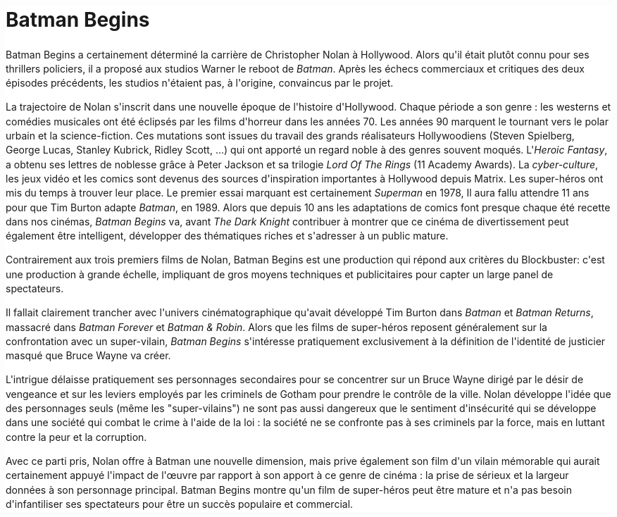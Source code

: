 # Batman Begins

Batman Begins a certainement déterminé la carrière de Christopher Nolan
à Hollywood. Alors qu'il était plutôt connu pour ses thrillers policiers, il
a proposé aux studios Warner le reboot de *Batman*. Après les échecs
commerciaux et critiques des deux épisodes précédents, les studios n'étaient
pas, à l'origine, convaincus par le projet.

La trajectoire de Nolan s'inscrit dans une nouvelle époque de l'histoire
d'Hollywood. Chaque période a son genre : les westerns et comédies musicales
ont été éclipsés par les films d'horreur dans les années 70. Les années 90
marquent le tournant vers le polar urbain et la science-fiction. Ces mutations
sont issues du travail des grands réalisateurs Hollywoodiens (Steven Spielberg,
George Lucas, Stanley Kubrick, Ridley Scott, ...) qui ont apporté un regard
noble à des genres souvent moqués. L'*Heroic Fantasy*, a obtenu ses lettres de
noblesse grâce à Peter Jackson et sa trilogie *Lord Of The Rings* (11 Academy
Awards). La *cyber-culture*, les jeux vidéo et les comics sont devenus des
sources d'inspiration importantes à Hollywood depuis Matrix. Les super-héros
ont mis du temps à trouver leur place. Le premier essai marquant est
certainement *Superman* en 1978, Il aura fallu attendre 11 ans pour que Tim
Burton adapte *Batman*, en 1989. Alors que depuis 10 ans les adaptations de
comics font presque chaque été recette dans nos cinémas, *Batman Begins* va,
avant *The Dark Knight* contribuer à montrer que ce cinéma de divertissement
peut également être intelligent, développer des thématiques riches et
s'adresser à un public mature.

Contrairement aux trois premiers films de Nolan, Batman Begins est une
production qui répond aux critères du Blockbuster: c'est une production à grande
échelle, impliquant de gros moyens techniques et publicitaires pour capter un
large panel de spectateurs.

Il fallait clairement trancher avec l'univers cinématographique qu'avait
développé Tim Burton dans *Batman* et *Batman Returns*, massacré dans *Batman
Forever* et *Batman & Robin*. Alors que les films de super-héros reposent
généralement sur la confrontation avec un super-vilain, *Batman Begins*
s'intéresse pratiquement exclusivement à la définition de
l'identité de justicier masqué que Bruce Wayne va créer.

L'intrigue délaisse pratiquement ses personnages secondaires pour se concentrer
sur un Bruce Wayne dirigé par le désir de vengeance et sur les leviers employés
par les criminels de Gotham pour prendre le contrôle de la ville. Nolan
développe l'idée que des personnages seuls (même les "super-vilains") ne sont
pas aussi dangereux que le sentiment d'insécurité qui se développe dans une
société qui combat le crime à l'aide de la loi : la société ne se confronte pas
à ses criminels par la force, mais en luttant contre la peur et la corruption.

Avec ce parti pris, Nolan offre à Batman une nouvelle dimension, mais prive
également son film d'un vilain mémorable qui aurait certainement appuyé
l'impact de l'œuvre par rapport à son apport à ce genre de cinéma : la prise
de sérieux et la largeur données à son personnage principal. Batman Begins
montre qu'un film de super-héros peut être mature et n'a pas besoin
d'infantiliser ses spectateurs pour être un succès populaire et commercial.
